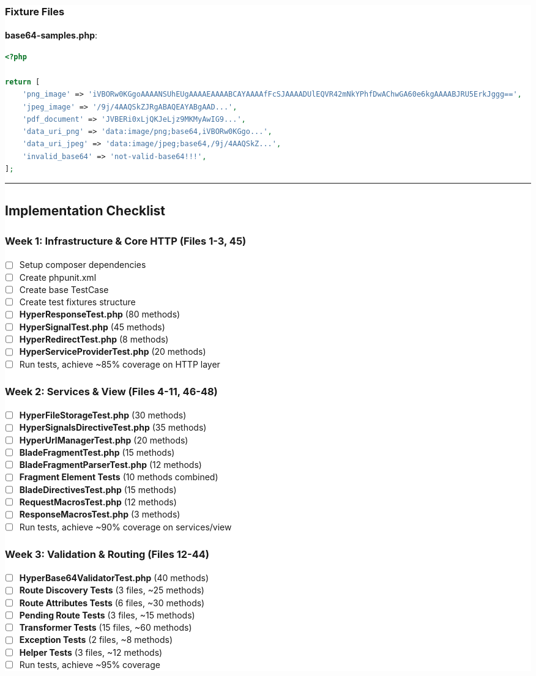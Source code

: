 ### Fixture Files

**base64-samples.php**:
```php
<?php

return [
    'png_image' => 'iVBORw0KGgoAAAANSUhEUgAAAAEAAAABCAYAAAAfFcSJAAAADUlEQVR42mNkYPhfDwAChwGA60e6kgAAAABJRU5ErkJggg==',
    'jpeg_image' => '/9j/4AAQSkZJRgABAQEAYABgAAD...',
    'pdf_document' => 'JVBERi0xLjQKJeLjz9MKMyAwIG9...',
    'data_uri_png' => 'data:image/png;base64,iVBORw0KGgo...',
    'data_uri_jpeg' => 'data:image/jpeg;base64,/9j/4AAQSkZ...',
    'invalid_base64' => 'not-valid-base64!!!',
];
```

---

## Implementation Checklist

### Week 1: Infrastructure & Core HTTP (Files 1-3, 45)
- [ ] Setup composer dependencies
- [ ] Create phpunit.xml
- [ ] Create base TestCase
- [ ] Create test fixtures structure
- [ ] **HyperResponseTest.php** (80 methods)
- [ ] **HyperSignalTest.php** (45 methods)
- [ ] **HyperRedirectTest.php** (8 methods)
- [ ] **HyperServiceProviderTest.php** (20 methods)
- [ ] Run tests, achieve ~85% coverage on HTTP layer

### Week 2: Services & View (Files 4-11, 46-48)
- [ ] **HyperFileStorageTest.php** (30 methods)
- [ ] **HyperSignalsDirectiveTest.php** (35 methods)
- [ ] **HyperUrlManagerTest.php** (20 methods)
- [ ] **BladeFragmentTest.php** (15 methods)
- [ ] **BladeFragmentParserTest.php** (12 methods)
- [ ] **Fragment Element Tests** (10 methods combined)
- [ ] **BladeDirectivesTest.php** (15 methods)
- [ ] **RequestMacrosTest.php** (12 methods)
- [ ] **ResponseMacrosTest.php** (3 methods)
- [ ] Run tests, achieve ~90% coverage on services/view

### Week 3: Validation & Routing (Files 12-44)
- [ ] **HyperBase64ValidatorTest.php** (40 methods)
- [ ] **Route Discovery Tests** (3 files, ~25 methods)
- [ ] **Route Attributes Tests** (6 files, ~30 methods)
- [ ] **Pending Route Tests** (3 files, ~15 methods)
- [ ] **Transformer Tests** (15 files, ~60 methods)
- [ ] **Exception Tests** (2 files, ~8 methods)
- [ ] **Helper Tests** (3 files, ~12 methods)
- [ ] Run tests, achieve ~95% coverage

